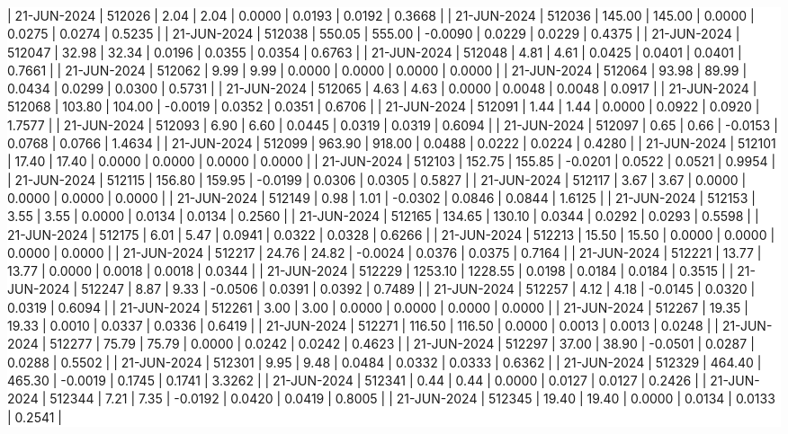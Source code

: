 | 21-JUN-2024 | 512026 | 2.04 | 2.04 | 0.0000 | 0.0193 | 0.0192 | 0.3668 |
| 21-JUN-2024 | 512036 | 145.00 | 145.00 | 0.0000 | 0.0275 | 0.0274 | 0.5235 |
| 21-JUN-2024 | 512038 | 550.05 | 555.00 | -0.0090 | 0.0229 | 0.0229 | 0.4375 |
| 21-JUN-2024 | 512047 | 32.98 | 32.34 | 0.0196 | 0.0355 | 0.0354 | 0.6763 |
| 21-JUN-2024 | 512048 | 4.81 | 4.61 | 0.0425 | 0.0401 | 0.0401 | 0.7661 |
| 21-JUN-2024 | 512062 | 9.99 | 9.99 | 0.0000 | 0.0000 | 0.0000 | 0.0000 |
| 21-JUN-2024 | 512064 | 93.98 | 89.99 | 0.0434 | 0.0299 | 0.0300 | 0.5731 |
| 21-JUN-2024 | 512065 | 4.63 | 4.63 | 0.0000 | 0.0048 | 0.0048 | 0.0917 |
| 21-JUN-2024 | 512068 | 103.80 | 104.00 | -0.0019 | 0.0352 | 0.0351 | 0.6706 |
| 21-JUN-2024 | 512091 | 1.44 | 1.44 | 0.0000 | 0.0922 | 0.0920 | 1.7577 |
| 21-JUN-2024 | 512093 | 6.90 | 6.60 | 0.0445 | 0.0319 | 0.0319 | 0.6094 |
| 21-JUN-2024 | 512097 | 0.65 | 0.66 | -0.0153 | 0.0768 | 0.0766 | 1.4634 |
| 21-JUN-2024 | 512099 | 963.90 | 918.00 | 0.0488 | 0.0222 | 0.0224 | 0.4280 |
| 21-JUN-2024 | 512101 | 17.40 | 17.40 | 0.0000 | 0.0000 | 0.0000 | 0.0000 |
| 21-JUN-2024 | 512103 | 152.75 | 155.85 | -0.0201 | 0.0522 | 0.0521 | 0.9954 |
| 21-JUN-2024 | 512115 | 156.80 | 159.95 | -0.0199 | 0.0306 | 0.0305 | 0.5827 |
| 21-JUN-2024 | 512117 | 3.67 | 3.67 | 0.0000 | 0.0000 | 0.0000 | 0.0000 |
| 21-JUN-2024 | 512149 | 0.98 | 1.01 | -0.0302 | 0.0846 | 0.0844 | 1.6125 |
| 21-JUN-2024 | 512153 | 3.55 | 3.55 | 0.0000 | 0.0134 | 0.0134 | 0.2560 |
| 21-JUN-2024 | 512165 | 134.65 | 130.10 | 0.0344 | 0.0292 | 0.0293 | 0.5598 |
| 21-JUN-2024 | 512175 | 6.01 | 5.47 | 0.0941 | 0.0322 | 0.0328 | 0.6266 |
| 21-JUN-2024 | 512213 | 15.50 | 15.50 | 0.0000 | 0.0000 | 0.0000 | 0.0000 |
| 21-JUN-2024 | 512217 | 24.76 | 24.82 | -0.0024 | 0.0376 | 0.0375 | 0.7164 |
| 21-JUN-2024 | 512221 | 13.77 | 13.77 | 0.0000 | 0.0018 | 0.0018 | 0.0344 |
| 21-JUN-2024 | 512229 | 1253.10 | 1228.55 | 0.0198 | 0.0184 | 0.0184 | 0.3515 |
| 21-JUN-2024 | 512247 | 8.87 | 9.33 | -0.0506 | 0.0391 | 0.0392 | 0.7489 |
| 21-JUN-2024 | 512257 | 4.12 | 4.18 | -0.0145 | 0.0320 | 0.0319 | 0.6094 |
| 21-JUN-2024 | 512261 | 3.00 | 3.00 | 0.0000 | 0.0000 | 0.0000 | 0.0000 |
| 21-JUN-2024 | 512267 | 19.35 | 19.33 | 0.0010 | 0.0337 | 0.0336 | 0.6419 |
| 21-JUN-2024 | 512271 | 116.50 | 116.50 | 0.0000 | 0.0013 | 0.0013 | 0.0248 |
| 21-JUN-2024 | 512277 | 75.79 | 75.79 | 0.0000 | 0.0242 | 0.0242 | 0.4623 |
| 21-JUN-2024 | 512297 | 37.00 | 38.90 | -0.0501 | 0.0287 | 0.0288 | 0.5502 |
| 21-JUN-2024 | 512301 | 9.95 | 9.48 | 0.0484 | 0.0332 | 0.0333 | 0.6362 |
| 21-JUN-2024 | 512329 | 464.40 | 465.30 | -0.0019 | 0.1745 | 0.1741 | 3.3262 |
| 21-JUN-2024 | 512341 | 0.44 | 0.44 | 0.0000 | 0.0127 | 0.0127 | 0.2426 |
| 21-JUN-2024 | 512344 | 7.21 | 7.35 | -0.0192 | 0.0420 | 0.0419 | 0.8005 |
| 21-JUN-2024 | 512345 | 19.40 | 19.40 | 0.0000 | 0.0134 | 0.0133 | 0.2541 |